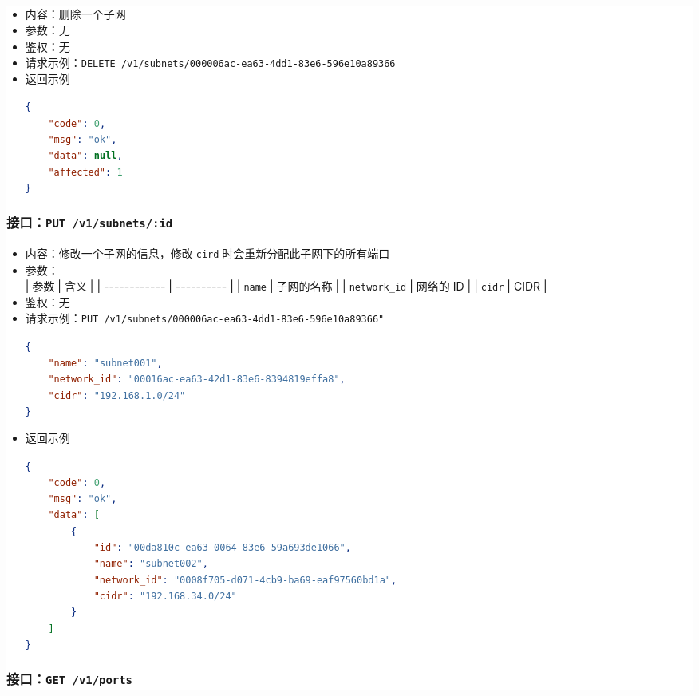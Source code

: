 -   内容：删除一个子网
-   参数：无
-   鉴权：无
-   请求示例：`DELETE /v1/subnets/000006ac-ea63-4dd1-83e6-596e10a89366`
-   返回示例  
    ```json
    {
        "code": 0,
        "msg": "ok",
        "data": null,
        "affected": 1
    }
    ```

### 接口：`PUT /v1/subnets/:id`

-   内容：修改一个子网的信息，修改 `cird` 时会重新分配此子网下的所有端口
-   参数：  
    | 参数         | 含义       |
    | ------------ | ---------- |
    | `name`       | 子网的名称 |
    | `network_id` | 网络的 ID  |
    | `cidr`       | CIDR       |
-   鉴权：无
-   请求示例：`PUT /v1/subnets/000006ac-ea63-4dd1-83e6-596e10a89366"`  
    ```json
    {
        "name": "subnet001",
        "network_id": "00016ac-ea63-42d1-83e6-8394819effa8",
        "cidr": "192.168.1.0/24"
    }
    ```
-   返回示例  
    ```json
    {
        "code": 0,
        "msg": "ok",
        "data": [
            {
                "id": "00da810c-ea63-0064-83e6-59a693de1066",
                "name": "subnet002",
                "network_id": "0008f705-d071-4cb9-ba69-eaf97560bd1a",
                "cidr": "192.168.34.0/24"
            }
        ]
    }
    ```

### 接口：`GET /v1/ports`
